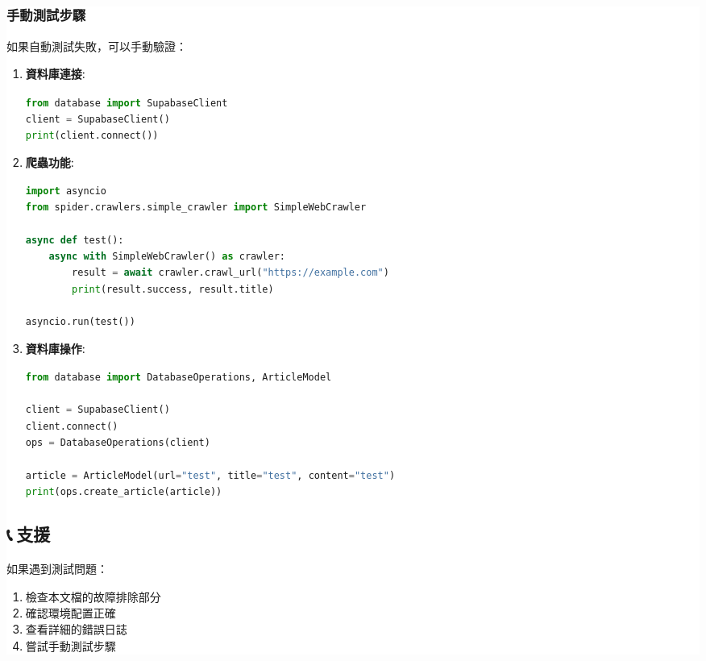 ### 手動測試步驟

如果自動測試失敗，可以手動驗證：

1. **資料庫連接**:
   ```python
   from database import SupabaseClient
   client = SupabaseClient()
   print(client.connect())
   ```

2. **爬蟲功能**:
   ```python
   import asyncio
   from spider.crawlers.simple_crawler import SimpleWebCrawler
   
   async def test():
       async with SimpleWebCrawler() as crawler:
           result = await crawler.crawl_url("https://example.com")
           print(result.success, result.title)
   
   asyncio.run(test())
   ```

3. **資料庫操作**:
   ```python
   from database import DatabaseOperations, ArticleModel
   
   client = SupabaseClient()
   client.connect()
   ops = DatabaseOperations(client)
   
   article = ArticleModel(url="test", title="test", content="test")
   print(ops.create_article(article))
   ```

## 📞 支援

如果遇到測試問題：
1. 檢查本文檔的故障排除部分
2. 確認環境配置正確
3. 查看詳細的錯誤日誌
4. 嘗試手動測試步驟

